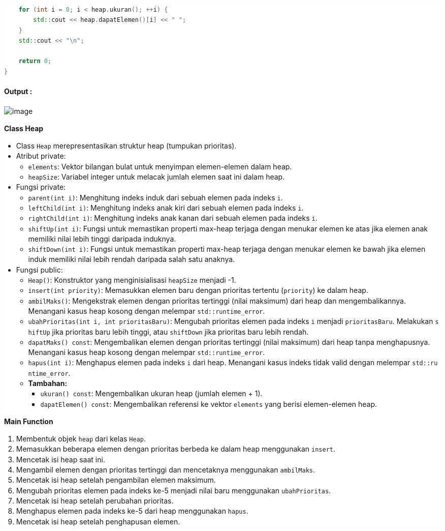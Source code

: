 ```c++
    for (int i = 0; i < heap.ukuran(); ++i) {
        std::cout << heap.dapatElemen()[i] << " ";
    }
    std::cout << "\n";

    return 0;
}
```

#### Output :
![image](https://github.com/Gustavers/Laporan-Praktikum/assets/162097300/0483ed1d-4eac-4287-ab2b-5a40d6728fcf)

**Class Heap**

- Class `Heap` merepresentasikan struktur heap (tumpukan prioritas).
- Atribut private:
    - `elements`: Vektor bilangan bulat untuk menyimpan elemen-elemen dalam heap.
    - `heapSize`: Variabel integer untuk melacak jumlah elemen saat ini dalam heap.
- Fungsi private:
    - `parent(int i)`: Menghitung indeks induk dari sebuah elemen pada indeks `i`.
    - `leftChild(int i)`: Menghitung indeks anak kiri dari sebuah elemen pada indeks `i`.
    - `rightChild(int i)`: Menghitung indeks anak kanan dari sebuah elemen pada indeks `i`.
    - `shiftUp(int i)`: Fungsi untuk memastikan properti max-heap terjaga dengan menukar elemen ke atas jika elemen anak memiliki nilai lebih tinggi daripada induknya.
    - `shiftDown(int i)`: Fungsi untuk memastikan properti max-heap terjaga dengan menukar elemen ke bawah jika elemen induk memiliki nilai lebih rendah daripada salah satu anaknya.
- Fungsi public:
    - `Heap()`: Konstruktor yang menginisialisasi `heapSize` menjadi -1.
    - `insert(int priority)`: Memasukkan elemen baru dengan prioritas tertentu (`priority`) ke dalam heap.
    - `ambilMaks()`: Mengekstrak elemen dengan prioritas tertinggi (nilai maksimum) dari heap dan mengembalikannya. Menangani kasus heap kosong dengan melempar `std::runtime_error`.
    - `ubahPrioritas(int i, int prioritasBaru)`: Mengubah prioritas elemen pada indeks `i` menjadi `prioritasBaru`. Melakukan `shiftUp` jika prioritas baru lebih tinggi, atau `shiftDown` jika prioritas baru lebih rendah.
    - `dapatMaks() const`: Mengembalikan elemen dengan prioritas tertinggi (nilai maksimum) dari heap tanpa menghapusnya. Menangani kasus heap kosong dengan melempar `std::runtime_error`.
    - `hapus(int i)`: Menghapus elemen pada indeks `i` dari heap. Menangani kasus indeks tidak valid dengan melempar `std::runtime_error`.
    - **Tambahan:**
        - `ukuran() const`: Mengembalikan ukuran heap (jumlah elemen + 1).
        - `dapatElemen() const`: Mengembalikan referensi ke vektor `elements` yang berisi elemen-elemen heap.

**Main Function**

1. Membentuk objek `heap` dari kelas `Heap`.
2. Memasukkan beberapa elemen dengan prioritas berbeda ke dalam heap menggunakan `insert`.
3. Mencetak isi heap saat ini.
4. Mengambil elemen dengan prioritas tertinggi dan mencetaknya menggunakan `ambilMaks`.
5. Mencetak isi heap setelah pengambilan elemen maksimum.
6. Mengubah prioritas elemen pada indeks ke-5 menjadi nilai baru menggunakan `ubahPrioritas`.
7. Mencetak isi heap setelah perubahan prioritas.
8. Menghapus elemen pada indeks ke-5 dari heap menggunakan `hapus`.
9. Mencetak isi heap setelah penghapusan elemen.
